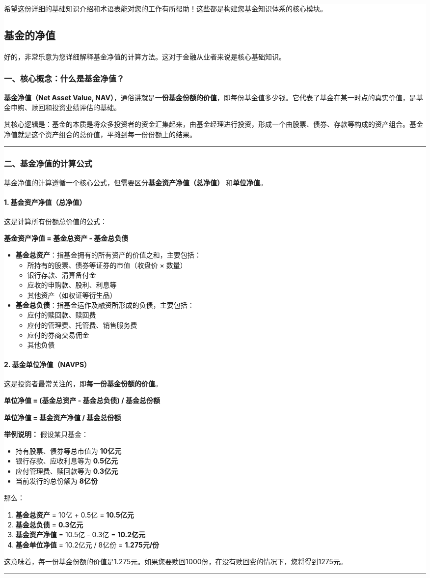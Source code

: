 希望这份详细的基础知识介绍和术语表能对您的工作有所帮助！这些都是构建您基金知识体系的核心模块。

## 基金的净值
好的，非常乐意为您详细解释基金净值的计算方法。这对于金融从业者来说是核心基础知识。

### 一、核心概念：什么是基金净值？

**基金净值（Net Asset Value, NAV）**，通俗讲就是**一份基金份额的价值**，即每份基金值多少钱。它代表了基金在某一时点的真实价值，是基金申购、赎回和投资业绩评估的基础。

其核心逻辑是：基金的本质是将众多投资者的资金汇集起来，由基金经理进行投资，形成一个由股票、债券、存款等构成的资产组合。基金净值就是这个资产组合的总价值，平摊到每一份份额上的结果。

---

### 二、基金净值的计算公式

基金净值的计算遵循一个核心公式，但需要区分**基金资产净值（总净值）** 和**单位净值**。

#### 1. 基金资产净值（总净值）
这是计算所有份额总价值的公式：

**基金资产净值 = 基金总资产 - 基金总负债**

*   **基金总资产**：指基金拥有的所有资产的价值之和，主要包括：
    *   所持有的股票、债券等证券的市值（收盘价 × 数量）
    *   银行存款、清算备付金
    *   应收的申购款、股利、利息等
    *   其他资产（如权证等衍生品）
*   **基金总负债**：指基金运作及融资所形成的负债，主要包括：
    *   应付的赎回款、赎回费
    *   应付的管理费、托管费、销售服务费
    *   应付的券商交易佣金
    *   其他负债

#### 2. 基金单位净值（NAVPS）
这是投资者最常关注的，即**每一份基金份额的价值**。

**单位净值 = (基金总资产 - 基金总负债) / 基金总份额**

**单位净值 = 基金资产净值 / 基金总份额**

**举例说明：**
假设某只基金：
*   持有股票、债券等总市值为 **10亿元**
*   银行存款、应收利息等为 **0.5亿元**
*   应付管理费、赎回款等为 **0.3亿元**
*   当前发行的总份额为 **8亿份**

那么：
1.  **基金总资产** = 10亿 + 0.5亿 = **10.5亿元**
2.  **基金总负债** = **0.3亿元**
3.  **基金资产净值** = 10.5亿 - 0.3亿 = **10.2亿元**
4.  **基金单位净值** = 10.2亿元 / 8亿份 = **1.275元/份**

这意味着，每一份基金份额的价值是1.275元。如果您要赎回1000份，在没有赎回费的情况下，您将得到1275元。

---